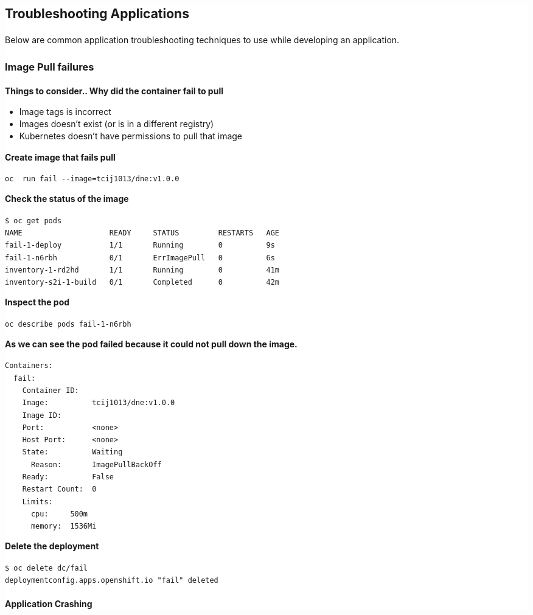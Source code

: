 ## Troubleshooting Applications
Below are common application troubleshooting techniques to use while developing an application.

###  Image Pull failures
**Things to consider..  Why did the container fail to pull**  
* Image tags is incorrect
* Images doesn’t exist (or is in a different registry)
* Kubernetes doesn’t have permissions to pull that image

**Create image that fails pull**
~~~shell
oc  run fail --image=tcij1013/dne:v1.0.0
~~~

**Check the status of the image**
~~~shell
$ oc get pods
NAME                    READY     STATUS         RESTARTS   AGE
fail-1-deploy           1/1       Running        0          9s
fail-1-n6rbh            0/1       ErrImagePull   0          6s
inventory-1-rd2hd       1/1       Running        0          41m
inventory-s2i-1-build   0/1       Completed      0          42m
~~~

**Inspect the pod**
~~~shell
oc describe pods fail-1-n6rbh
~~~

**As we can see the pod failed because it could not pull down the image.**
~~~shell
Containers:
  fail:
    Container ID:
    Image:          tcij1013/dne:v1.0.0
    Image ID:
    Port:           <none>
    Host Port:      <none>
    State:          Waiting
      Reason:       ImagePullBackOff
    Ready:          False
    Restart Count:  0
    Limits:
      cpu:     500m
      memory:  1536Mi
~~~

**Delete the deployment**
~~~shell
$ oc delete dc/fail
deploymentconfig.apps.openshift.io "fail" deleted
~~~

####  Application Crashing
